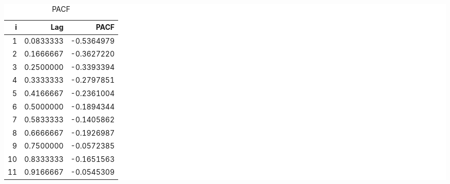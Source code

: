 <table>
<caption>PACF</caption>
 <thead>
  <tr>
   <th style="text-align:right;"> i </th>
   <th style="text-align:right;"> Lag </th>
   <th style="text-align:right;"> PACF </th>
  </tr>
 </thead>
<tbody>
  <tr>
   <td style="text-align:right;"> 1 </td>
   <td style="text-align:right;"> 0.0833333 </td>
   <td style="text-align:right;"> -0.5364979 </td>
  </tr>
  <tr>
   <td style="text-align:right;"> 2 </td>
   <td style="text-align:right;"> 0.1666667 </td>
   <td style="text-align:right;"> -0.3627220 </td>
  </tr>
  <tr>
   <td style="text-align:right;"> 3 </td>
   <td style="text-align:right;"> 0.2500000 </td>
   <td style="text-align:right;"> -0.3393394 </td>
  </tr>
  <tr>
   <td style="text-align:right;"> 4 </td>
   <td style="text-align:right;"> 0.3333333 </td>
   <td style="text-align:right;"> -0.2797851 </td>
  </tr>
  <tr>
   <td style="text-align:right;"> 5 </td>
   <td style="text-align:right;"> 0.4166667 </td>
   <td style="text-align:right;"> -0.2361004 </td>
  </tr>
  <tr>
   <td style="text-align:right;"> 6 </td>
   <td style="text-align:right;"> 0.5000000 </td>
   <td style="text-align:right;"> -0.1894344 </td>
  </tr>
  <tr>
   <td style="text-align:right;"> 7 </td>
   <td style="text-align:right;"> 0.5833333 </td>
   <td style="text-align:right;"> -0.1405862 </td>
  </tr>
  <tr>
   <td style="text-align:right;"> 8 </td>
   <td style="text-align:right;"> 0.6666667 </td>
   <td style="text-align:right;"> -0.1926987 </td>
  </tr>
  <tr>
   <td style="text-align:right;"> 9 </td>
   <td style="text-align:right;"> 0.7500000 </td>
   <td style="text-align:right;"> -0.0572385 </td>
  </tr>
  <tr>
   <td style="text-align:right;"> 10 </td>
   <td style="text-align:right;"> 0.8333333 </td>
   <td style="text-align:right;"> -0.1651563 </td>
  </tr>
  <tr>
   <td style="text-align:right;"> 11 </td>
   <td style="text-align:right;"> 0.9166667 </td>
   <td style="text-align:right;"> -0.0545309 </td>
